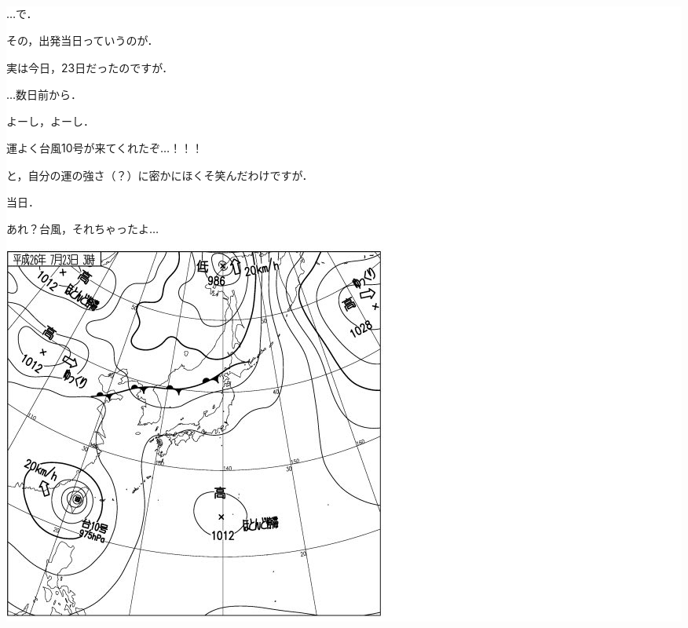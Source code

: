 


…で．


その，出発当日っていうのが．


実は今日，23日だったのですが．





…数日前から．


よーし，よーし．


運よく台風10号が来てくれたぞ…！！！


と，自分の運の強さ（？）に密かにほくそ笑んだわけですが．





当日．


あれ？台風，それちゃったよ…




![8dcfb1a984dc1379490c2181f452b904.jpg](images/8dcfb1a984dc1379490c2181f452b904.jpg)

